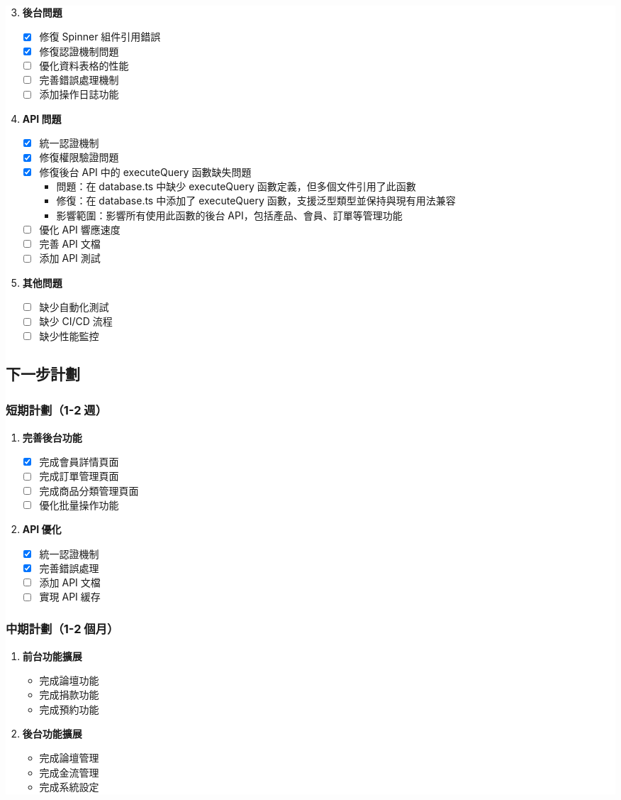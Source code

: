 3. **後台問題**

   - [x] 修復 Spinner 組件引用錯誤
   - [x] 修復認證機制問題
   - [ ] 優化資料表格的性能
   - [ ] 完善錯誤處理機制
   - [ ] 添加操作日誌功能

4. **API 問題**

   - [x] 統一認證機制
   - [x] 修復權限驗證問題
   - [x] 修復後台 API 中的 executeQuery 函數缺失問題
     - 問題：在 database.ts 中缺少 executeQuery 函數定義，但多個文件引用了此函數
     - 修復：在 database.ts 中添加了 executeQuery 函數，支援泛型類型並保持與現有用法兼容
     - 影響範圍：影響所有使用此函數的後台 API，包括產品、會員、訂單等管理功能
   - [ ] 優化 API 響應速度
   - [ ] 完善 API 文檔
   - [ ] 添加 API 測試

5. **其他問題**
   - [ ] 缺少自動化測試
   - [ ] 缺少 CI/CD 流程
   - [ ] 缺少性能監控

## 下一步計劃

### 短期計劃（1-2 週）

1. **完善後台功能**

   - [x] 完成會員詳情頁面
   - [ ] 完成訂單管理頁面
   - [ ] 完成商品分類管理頁面
   - [ ] 優化批量操作功能

2. **API 優化**
   - [x] 統一認證機制
   - [x] 完善錯誤處理
   - [ ] 添加 API 文檔
   - [ ] 實現 API 緩存

### 中期計劃（1-2 個月）

1. **前台功能擴展**

   - 完成論壇功能
   - 完成捐款功能
   - 完成預約功能

2. **後台功能擴展**

   - 完成論壇管理
   - 完成金流管理
   - 完成系統設定

